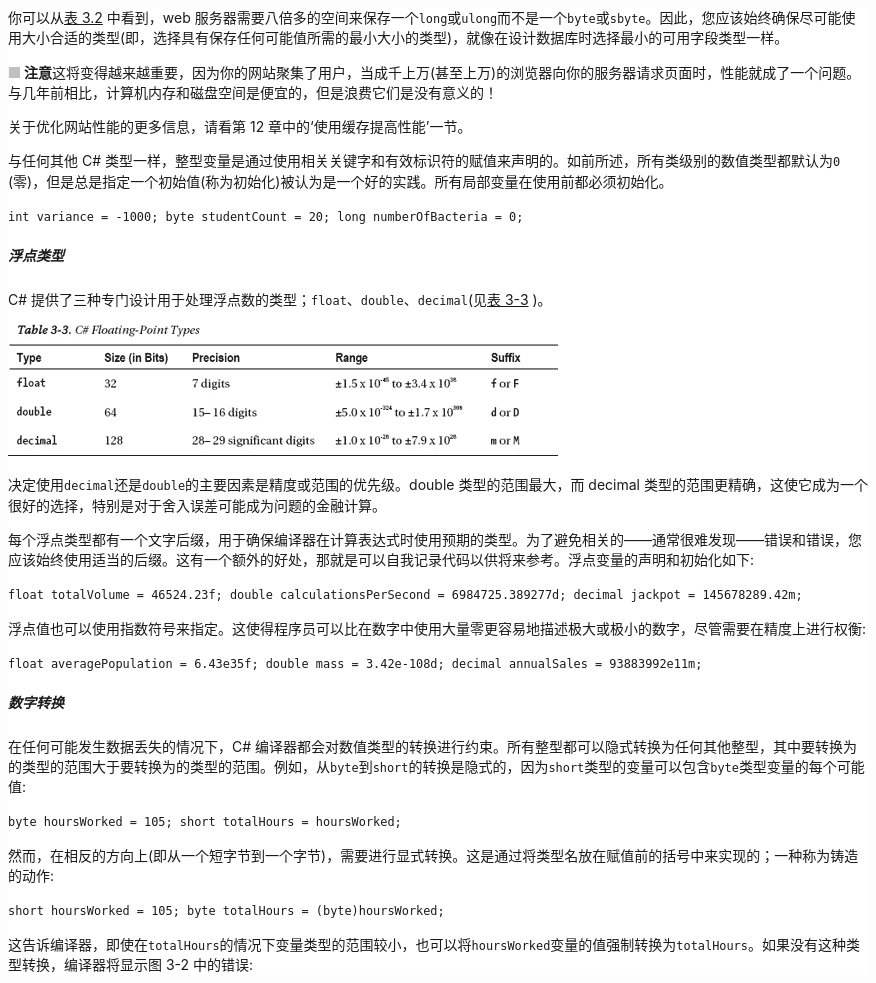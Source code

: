 你可以从[表 3.2](#tab_3_2) 中看到，web 服务器需要八倍多的空间来保存一个`long`或`ulong`而不是一个`byte`或`sbyte`。因此，您应该始终确保尽可能使用大小合适的类型(即，选择具有保存任何可能值所需的最小大小的类型)，就像在设计数据库时选择最小的可用字段类型一样。

![images](img/square.jpg) **注意**这将变得越来越重要，因为你的网站聚集了用户，当成千上万(甚至上万)的浏览器向你的服务器请求页面时，性能就成了一个问题。与几年前相比，计算机内存和磁盘空间是便宜的，但是浪费它们是没有意义的！

关于优化网站性能的更多信息，请看第 12 章中的‘使用缓存提高性能’一节。

与任何其他 C# 类型一样，整型变量是通过使用相关关键字和有效标识符的赋值来声明的。如前所述，所有类级别的数值类型都默认为`0`(零)，但是总是指定一个初始值(称为初始化)被认为是一个好的实践。所有局部变量在使用前都必须初始化。

`int variance = -1000;
byte studentCount = 20;
long numberOfBacteria = 0;`

##### 浮点类型

C# 提供了三种专门设计用于处理浮点数的类型；`float`、`double`、`decimal`(见[表 3-3](#tab_3_3) )。

![images](img/t0303.jpg)

决定使用`decimal`还是`double`的主要因素是精度或范围的优先级。double 类型的范围最大，而 decimal 类型的范围更精确，这使它成为一个很好的选择，特别是对于舍入误差可能成为问题的金融计算。

每个浮点类型都有一个文字后缀，用于确保编译器在计算表达式时使用预期的类型。为了避免相关的——通常很难发现——错误和错误，您应该始终使用适当的后缀。这有一个额外的好处，那就是可以自我记录代码以供将来参考。浮点变量的声明和初始化如下:

`float totalVolume = 46524.23f;
double calculationsPerSecond = 6984725.389277d;
decimal jackpot = 145678289.42m;`

浮点值也可以使用指数符号来指定。这使得程序员可以比在数字中使用大量零更容易地描述极大或极小的数字，尽管需要在精度上进行权衡:

`float averagePopulation = 6.43e35f;
double mass = 3.42e-108d;
decimal annualSales = 93883992e11m;`

##### 数字转换

在任何可能发生数据丢失的情况下，C# 编译器都会对数值类型的转换进行约束。所有整型都可以隐式转换为任何其他整型，其中要转换为的类型的范围大于要转换为的类型的范围。例如，从`byte`到`short`的转换是隐式的，因为`short`类型的变量可以包含`byte`类型变量的每个可能值:

`byte hoursWorked = 105;
short totalHours = hoursWorked;`

然而，在相反的方向上(即从一个短字节到一个字节)，需要进行显式转换。这是通过将类型名放在赋值前的括号中来实现的；一种称为铸造的动作:

`short hoursWorked = 105;
byte totalHours = (byte)hoursWorked;` 

这告诉编译器，即使在`totalHours`的情况下变量类型的范围较小，也可以将`hoursWorked`变量的值强制转换为`totalHours`。如果没有这种类型转换，编译器将显示图 3-2 中的错误:
